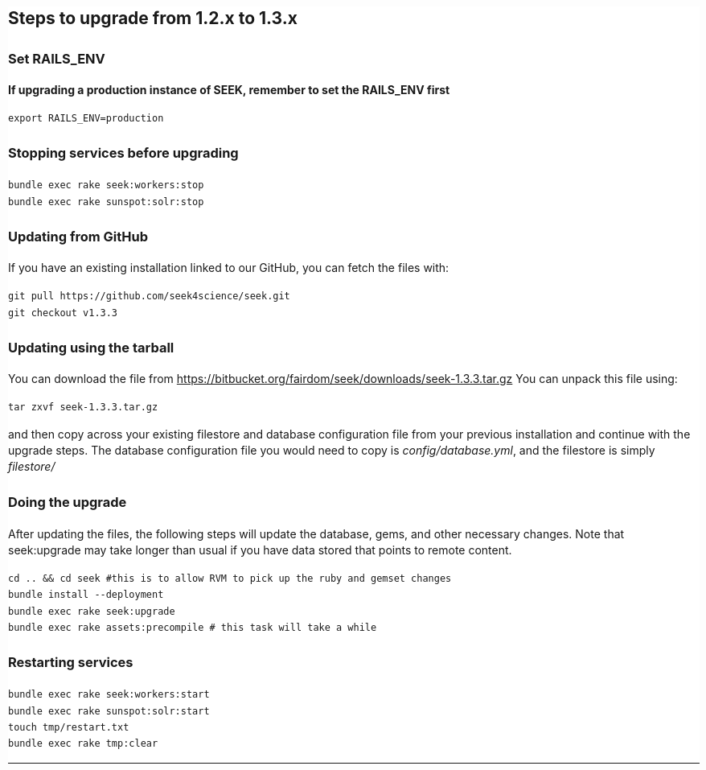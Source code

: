 ## Steps to upgrade from 1.2.x to 1.3.x


### Set RAILS_ENV

**If upgrading a production instance of SEEK, remember to set the RAILS_ENV first**

    export RAILS_ENV=production

### Stopping services before upgrading

    bundle exec rake seek:workers:stop
    bundle exec rake sunspot:solr:stop

### Updating from GitHub

If you have an existing installation linked to our GitHub, you can fetch the
files with:

    git pull https://github.com/seek4science/seek.git
    git checkout v1.3.3

### Updating using the tarball


You can download the file from
<https://bitbucket.org/fairdom/seek/downloads/seek-1.3.3.tar.gz> You can
unpack this file using:

    tar zxvf seek-1.3.3.tar.gz

and then copy across your existing filestore and database configuration file
from your previous installation and continue with the upgrade steps. The
database configuration file you would need to copy is *config/database.yml*,
and the filestore is simply *filestore/*

### Doing the upgrade

After updating the files, the following steps will update the database, gems,
and other necessary changes. Note that seek:upgrade may take longer than usual if you have data stored that points to remote
content.

    cd .. && cd seek #this is to allow RVM to pick up the ruby and gemset changes
    bundle install --deployment
    bundle exec rake seek:upgrade
    bundle exec rake assets:precompile # this task will take a while

### Restarting services

    bundle exec rake seek:workers:start
    bundle exec rake sunspot:solr:start
    touch tmp/restart.txt
    bundle exec rake tmp:clear

---